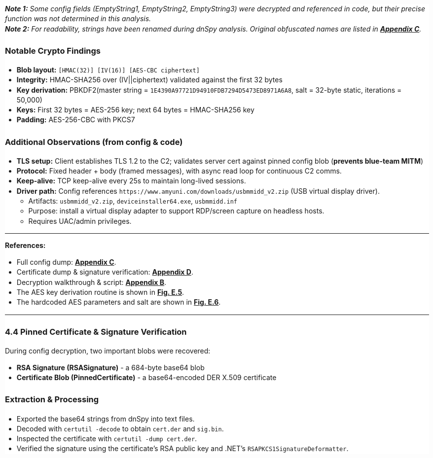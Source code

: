***Note 1:** Some config fields (EmptyString1, EmptyString2, EmptyString3) were decrypted and referenced in code, but their precise function was not determined in this analysis.*                                                                                                           
***Note 2:** For readability, strings have been renamed during dnSpy analysis. Original obfuscated names are listed in [**Appendix C**](#appendix-c--full-config-map).*

### Notable Crypto Findings

- **Blob layout:** `[HMAC(32)] [IV(16)] [AES-CBC ciphertext]`  
- **Integrity:** HMAC-SHA256 over (IV||ciphertext) validated against the first 32 bytes  
- **Key derivation:** PBKDF2(master string = `1E4390A97721D94910FDB7294D5473ED8971A6A8`, salt = 32-byte static, iterations = 50,000)  
- **Keys:** First 32 bytes = AES-256 key; next 64 bytes = HMAC-SHA256 key  
- **Padding:** AES-256-CBC with PKCS7

### Additional Observations (from config & code)

- **TLS setup:** Client establishes TLS 1.2 to the C2; validates server cert against pinned config blob (**prevents blue-team MITM**)
- **Protocol:** Fixed header + body (framed messages), with async read loop for continuous C2 comms.  
- **Keep-alive:** TCP keep-alive every 25s to maintain long-lived sessions.  
- **Driver path:** Config references `https://www.amyuni.com/downloads/usbmmidd_v2.zip` (USB virtual display driver).  
  - Artifacts: `usbmmidd_v2.zip`, `deviceinstaller64.exe`, `usbmmidd.inf`  
  - Purpose: install a virtual display adapter to support RDP/screen capture on headless hosts.  
  - Requires UAC/admin privileges.  

---

**References:**  

- Full config dump: [**Appendix C**](#appendix-c--full-config-map).
- Certificate dump & signature verification: [**Appendix D**](#appendix-d--certificate-dump--signature-verification-transcript).
- Decryption walkthrough & script: [**Appendix B**](#appendix-b--decryption-walkthrough--scripts).
- The AES key derivation routine is shown in [**Fig. E.5**](#fig-e5).                                          
- The hardcoded AES parameters and salt are shown in [**Fig. E.6**](#fig-e6).

---

### 4.4 Pinned Certificate & Signature Verification 

During config decryption, two important blobs were recovered:

- **RSA Signature (RSASignature)** - a 684-byte base64 blob  
- **Certificate Blob (PinnedCertificate)** - a base64-encoded DER X.509 certificate

### Extraction & Processing

- Exported the base64 strings from dnSpy into text files.  
- Decoded with `certutil -decode` to obtain `cert.der` and `sig.bin`.  
- Inspected the certificate with `certutil -dump cert.der`.  
- Verified the signature using the certificate’s RSA public key and .NET’s `RSAPKCS1SignatureDeformatter`.  

